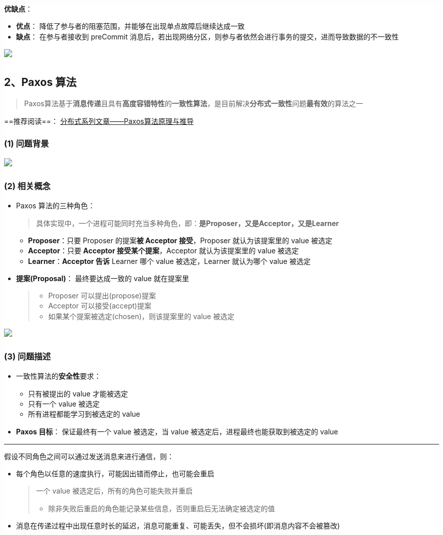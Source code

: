 
**优缺点**： 

- **优点**： 降低了参与者的阻塞范围，并能够在出现单点故障后继续达成一致
- **缺点**： 在参与者接收到 preCommit 消息后，若出现网络分区，则参与者依然会进行事务的提交，进而导致数据的不一致性

![](../../pics/zookeeper/zookeeper_5.png)

## 2、Paxos 算法

> Paxos算法基于**消息传递**且具有**高度容错特性**的**一致性算法**，是目前解决**分布式一致性**问题**最有效**的算法之一

==推荐阅读==： [分布式系列文章——Paxos算法原理与推导](https://www.cnblogs.com/linbingdong/p/6253479.html) 

### (1) 问题背景

![](../../pics/zookeeper/zookeeper_6.png)

### (2) 相关概念

- Paxos 算法的三种角色： 

  > 具体实现中，一个进程可能同时充当多种角色，即：**是Proposer，又是Acceptor，又是Learner**

  - **Proposer**：只要 Proposer 的提案**被 Acceptor 接受**，Proposer 就认为该提案里的 value 被选定
  - **Acceptor**：只要 **Acceptor 接受某个提案**，Acceptor 就认为该提案里的 value 被选定
  - **Learner**：**Acceptor 告诉** Learner 哪个 value 被选定，Learner 就认为哪个 value 被选定

- **提案(Proposal)**： 最终要达成一致的 value 就在提案里

  > - Proposer 可以提出(propose)提案
  > - Acceptor 可以接受(accept)提案
  > - 如果某个提案被选定(chosen)，则该提案里的 value 被选定

![](../../pics/zookeeper/zookeeper_7.png)

### (3) 问题描述

- 一致性算法的**安全性**要求：
  - 只有被提出的 value 才能被选定
  - 只有一个 value 被选定
  - 所有进程都能学习到被选定的 value

- **Paxos 目标**： 保证最终有一个 value 被选定，当 value 被选定后，进程最终也能获取到被选定的 value

---

假设不同角色之间可以通过发送消息来进行通信，则：
- 每个角色以任意的速度执行，可能因出错而停止，也可能会重启

  > 一个 value 被选定后，所有的角色可能失败并重启
  >
  > - 除非失败后重启的角色能记录某些信息，否则重启后无法确定被选定的值

- 消息在传递过程中出现任意时长的延迟，消息可能重复、可能丢失，但不会损坏(即消息内容不会被篡改)
